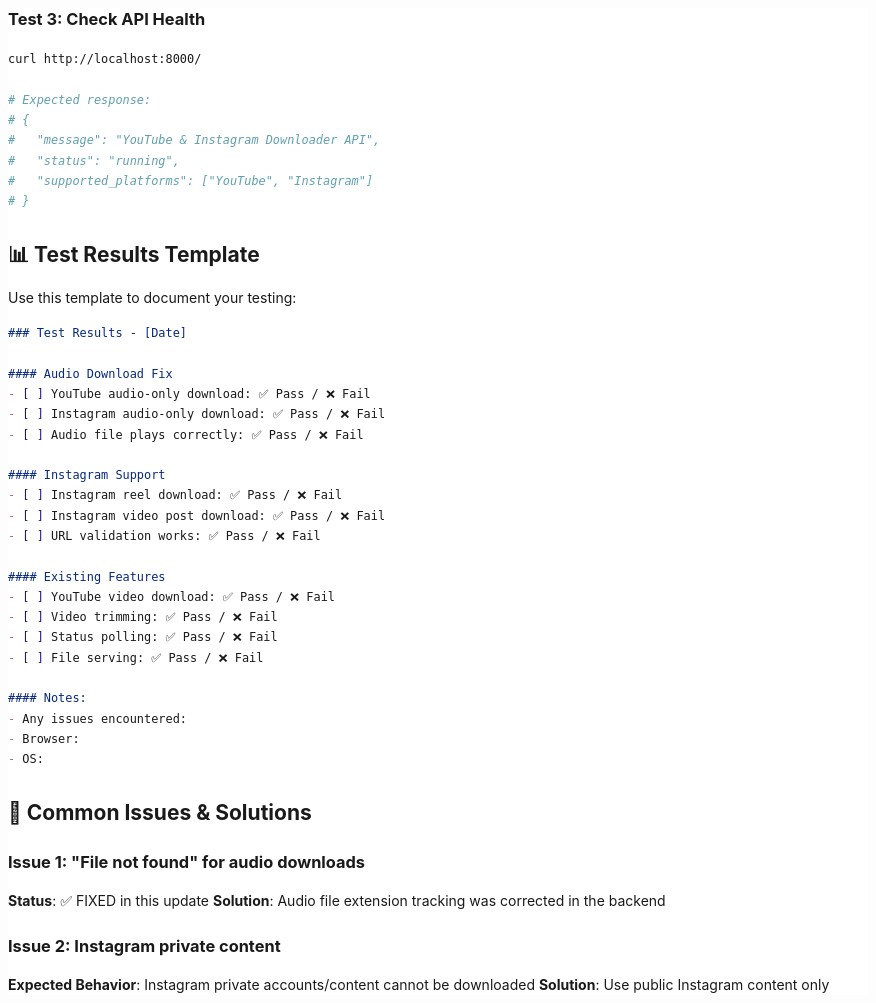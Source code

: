 ### Test 3: Check API Health
```bash
curl http://localhost:8000/

# Expected response:
# {
#   "message": "YouTube & Instagram Downloader API",
#   "status": "running",
#   "supported_platforms": ["YouTube", "Instagram"]
# }
```

## 📊 Test Results Template

Use this template to document your testing:

```markdown
### Test Results - [Date]

#### Audio Download Fix
- [ ] YouTube audio-only download: ✅ Pass / ❌ Fail
- [ ] Instagram audio-only download: ✅ Pass / ❌ Fail
- [ ] Audio file plays correctly: ✅ Pass / ❌ Fail

#### Instagram Support
- [ ] Instagram reel download: ✅ Pass / ❌ Fail
- [ ] Instagram video post download: ✅ Pass / ❌ Fail
- [ ] URL validation works: ✅ Pass / ❌ Fail

#### Existing Features
- [ ] YouTube video download: ✅ Pass / ❌ Fail
- [ ] Video trimming: ✅ Pass / ❌ Fail
- [ ] Status polling: ✅ Pass / ❌ Fail
- [ ] File serving: ✅ Pass / ❌ Fail

#### Notes:
- Any issues encountered:
- Browser: 
- OS: 
```

## 🐛 Common Issues & Solutions

### Issue 1: "File not found" for audio downloads
**Status**: ✅ FIXED in this update
**Solution**: Audio file extension tracking was corrected in the backend

### Issue 2: Instagram private content
**Expected Behavior**: Instagram private accounts/content cannot be downloaded
**Solution**: Use public Instagram content only
